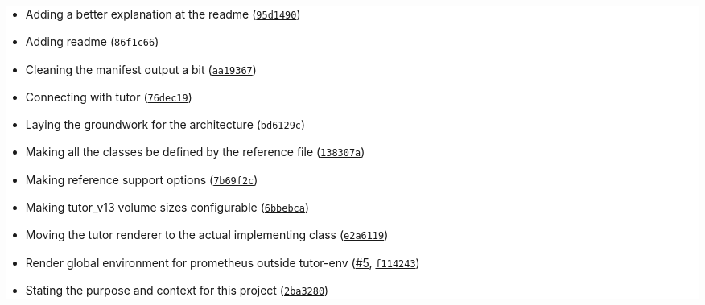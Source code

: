 - Adding a better explanation at the readme
  ([`95d1490`](https://github.com/marbonilla/drydock-release-please/commit/95d1490e5c45fb331fa003857fabe940045a4295))

- Adding readme
  ([`86f1c66`](https://github.com/marbonilla/drydock-release-please/commit/86f1c66e5bc1355cbddb07d48b5247ae3b926d09))

- Cleaning the manifest output a bit
  ([`aa19367`](https://github.com/marbonilla/drydock-release-please/commit/aa193675435793deebf02af81b148fcf5932d465))

- Connecting with tutor
  ([`76dec19`](https://github.com/marbonilla/drydock-release-please/commit/76dec193030c1af82465b3d0baaf93f28e819bbb))

- Laying the groundwork for the architecture
  ([`bd6129c`](https://github.com/marbonilla/drydock-release-please/commit/bd6129c3683895d2681c4050b1a010bc6a819cd1))

- Making all the classes be defined by the reference file
  ([`138307a`](https://github.com/marbonilla/drydock-release-please/commit/138307ab081c982bb7287bb4ebce9b778940d1b3))

- Making reference support options
  ([`7b69f2c`](https://github.com/marbonilla/drydock-release-please/commit/7b69f2c8b756d22bbb9307fb55d7752dd722563b))

- Making tutor_v13 volume sizes configurable
  ([`6bbebca`](https://github.com/marbonilla/drydock-release-please/commit/6bbebcaf72dbfe7d10a4f99aea84206bc8c4e41f))

- Moving the tutor renderer to the actual implementing class
  ([`e2a6119`](https://github.com/marbonilla/drydock-release-please/commit/e2a611943e4ce72553bebb8847264ae23e7c4768))

- Render global environment for prometheus outside tutor-env
  ([#5](https://github.com/marbonilla/drydock-release-please/pull/5),
  [`f114243`](https://github.com/marbonilla/drydock-release-please/commit/f11424323f20751150fd21cfe15524f1532c3144))

- Stating the purpose and context for this project
  ([`2ba3280`](https://github.com/marbonilla/drydock-release-please/commit/2ba328034eae987310f70431e49b8a0d625fce90))
